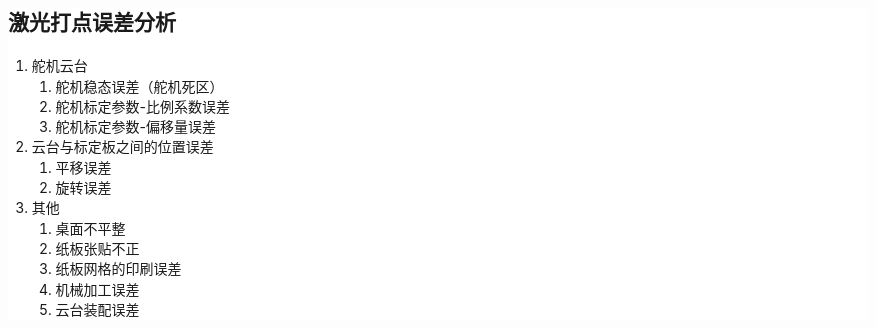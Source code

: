 

## 激光打点误差分析

1. 舵机云台
   1. 舵机稳态误差（舵机死区）
   2. 舵机标定参数-比例系数误差
   3. 舵机标定参数-偏移量误差
2. 云台与标定板之间的位置误差
   1. 平移误差
   2. 旋转误差
3. 其他
   1. 桌面不平整
   2. 纸板张贴不正
   3. 纸板网格的印刷误差
   4. 机械加工误差
   5. 云台装配误差